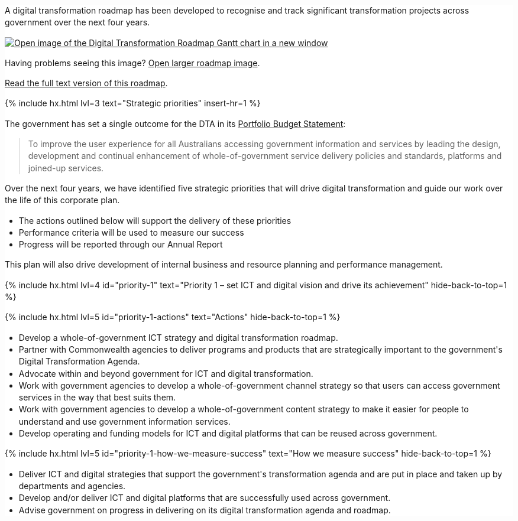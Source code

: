 A digital transformation roadmap has been developed to recognise and track significant transformation projects across government over the next four years.

<div class="roadmap">
    <a href="{{site.baseurl}}/who-we-are/corporate/plan/roadmap/#image">
      <img id="roadmap-image" src="{% asset_path roadmap %}" alt="Open image of the Digital Transformation Roadmap Gantt chart in a new window">
    </a>
</div>

Having problems seeing this image? [Open larger roadmap image]({{site.baseurl}}/who-we-are/corporate/plan/roadmap/#image).

[Read the full text version of this roadmap]({{site.baseurl}}/who-we-are/corporate/plan/roadmap-text/).

{% include hx.html lvl=3 text="Strategic priorities" insert-hr=1 %}

The government has set a single outcome for the DTA in its [Portfolio Budget Statement](https://www.dpmc.gov.au/resource-centre/pmc/portfolio-budget-statements-2016-2017):

> To improve the user experience for all Australians accessing government information and services by leading the
design, development and continual enhancement of whole-of-government service delivery policies and standards, platforms
and joined-up services.

Over the next four years, we have identified five strategic priorities that will drive digital transformation and guide our work over the life of this corporate plan.

- The actions outlined below will support the delivery of these priorities
- Performance criteria will be used to measure our success
- Progress will be reported through our Annual Report

This plan will also drive development of internal business and resource planning and performance management.

{% include hx.html lvl=4 id="priority-1" text="Priority 1 &ndash; set ICT and digital vision and drive its achievement" hide-back-to-top=1 %}

{% include hx.html lvl=5 id="priority-1-actions" text="Actions" hide-back-to-top=1 %}

- Develop a whole-of-government ICT strategy and digital transformation roadmap.
- Partner with Commonwealth agencies to deliver programs and products that are strategically important to the government's Digital Transformation Agenda.
- Advocate within and beyond government for ICT and digital transformation.
- Work with government agencies to develop a whole-of-government channel strategy so that users can access government services in the way that best suits them.
- Work with government agencies to develop a whole-of-government content strategy to make it easier for people to understand and use government information services.
- Develop operating and funding models for ICT and digital platforms that can be reused across government.

{% include hx.html lvl=5 id="priority-1-how-we-measure-success" text="How we measure success" hide-back-to-top=1 %}

- Deliver ICT and digital strategies that support the government's transformation agenda and are put in place and taken up by departments and agencies.
- Develop and/or deliver ICT and digital platforms that are successfully used across government.
- Advise government on progress in delivering on its digital transformation agenda and roadmap.
